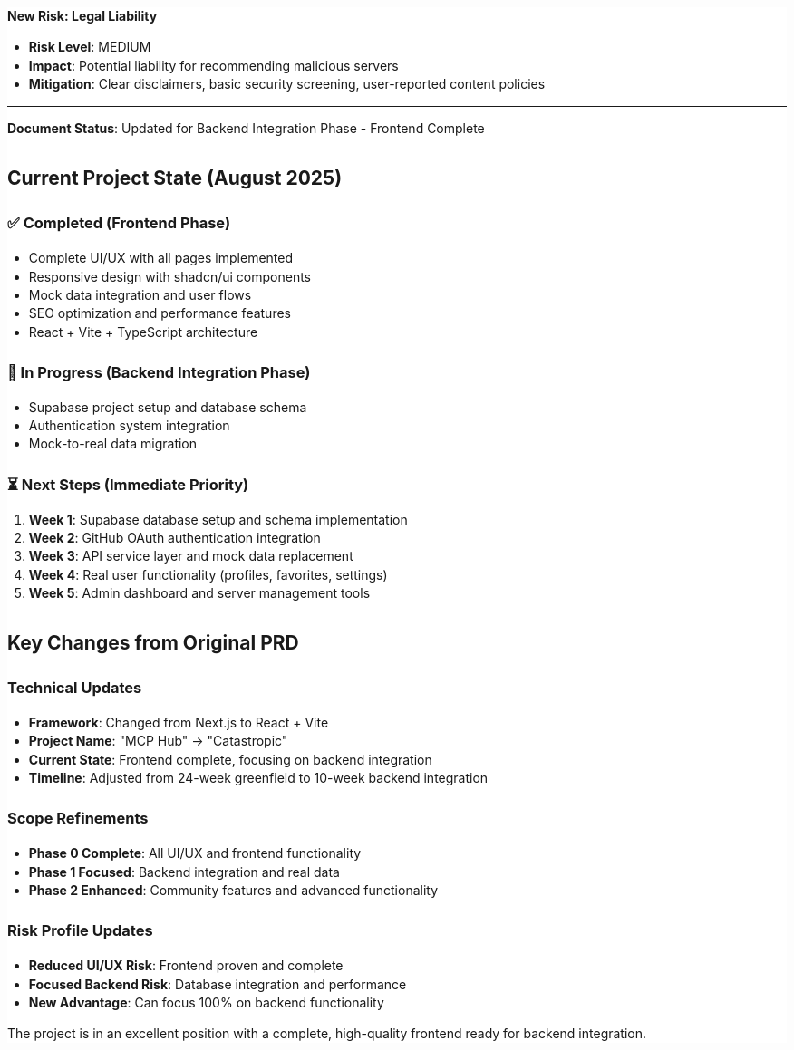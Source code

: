 **New Risk: Legal Liability**
- **Risk Level**: MEDIUM  
- **Impact**: Potential liability for recommending malicious servers
- **Mitigation**: Clear disclaimers, basic security screening, user-reported content policies

---

**Document Status**: Updated for Backend Integration Phase - Frontend Complete

## Current Project State (August 2025)

### ✅ Completed (Frontend Phase)
- Complete UI/UX with all pages implemented
- Responsive design with shadcn/ui components
- Mock data integration and user flows
- SEO optimization and performance features
- React + Vite + TypeScript architecture

### 🚧 In Progress (Backend Integration Phase)
- Supabase project setup and database schema
- Authentication system integration
- Mock-to-real data migration

### ⏳ Next Steps (Immediate Priority)
1. **Week 1**: Supabase database setup and schema implementation
2. **Week 2**: GitHub OAuth authentication integration
3. **Week 3**: API service layer and mock data replacement
4. **Week 4**: Real user functionality (profiles, favorites, settings)
5. **Week 5**: Admin dashboard and server management tools

## Key Changes from Original PRD

### Technical Updates
- **Framework**: Changed from Next.js to React + Vite
- **Project Name**: "MCP Hub" → "Catastropic"
- **Current State**: Frontend complete, focusing on backend integration
- **Timeline**: Adjusted from 24-week greenfield to 10-week backend integration

### Scope Refinements
- **Phase 0 Complete**: All UI/UX and frontend functionality
- **Phase 1 Focused**: Backend integration and real data
- **Phase 2 Enhanced**: Community features and advanced functionality

### Risk Profile Updates
- **Reduced UI/UX Risk**: Frontend proven and complete
- **Focused Backend Risk**: Database integration and performance
- **New Advantage**: Can focus 100% on backend functionality

The project is in an excellent position with a complete, high-quality frontend ready for backend integration.
